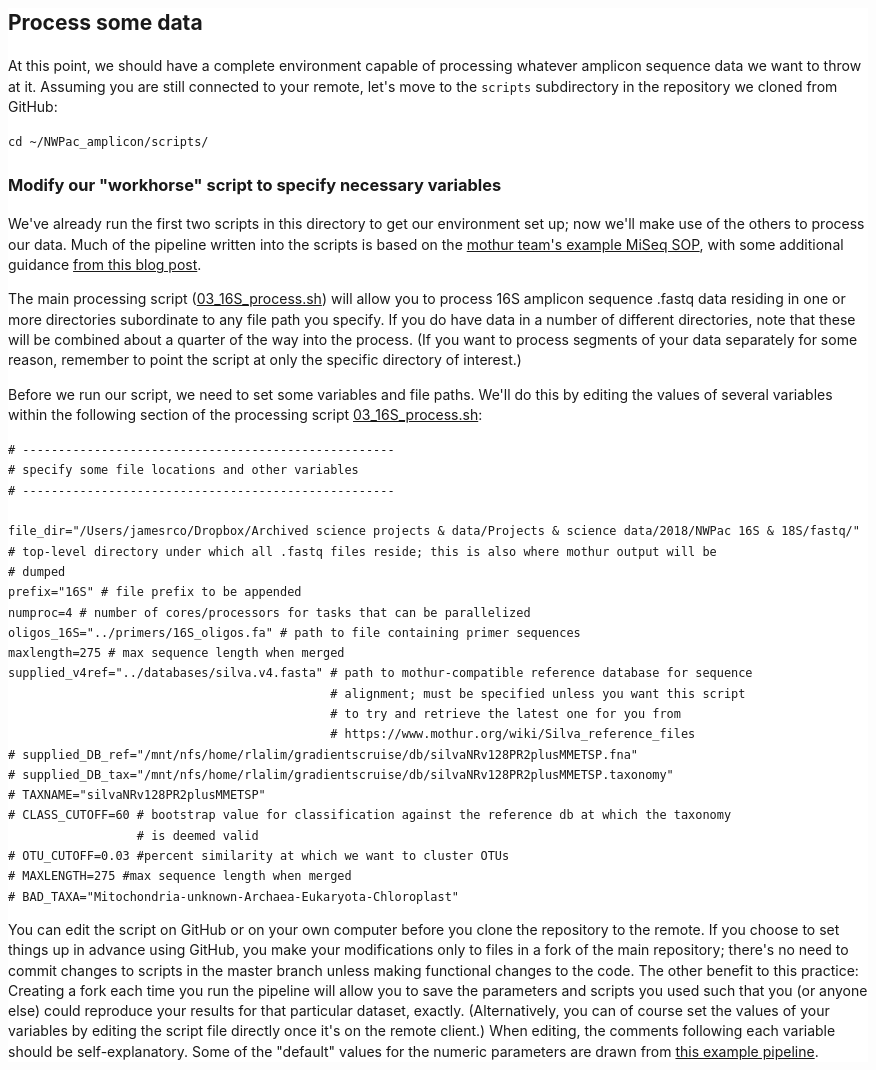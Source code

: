 ## Process some data

At this point, we should have a complete environment capable of processing whatever amplicon sequence data we want to throw at it. Assuming you are still connected to your remote, let's move to the `scripts` subdirectory in the repository we cloned from GitHub:
```
cd ~/NWPac_amplicon/scripts/
```

### Modify our "workhorse" script to specify necessary variables

We've already run the first two scripts in this directory to get our environment set up; now we'll make use of the others to process our data. Much of the pipeline written into the scripts is based on the [mothur team's example MiSeq SOP](https://mothur.org/wiki/MiSeq_SOP), with some additional guidance [from this blog post](http://blog.mothur.org/2018/01/10/SILVA-v132-reference-files/).

The main processing script ([03_16S_process.sh](scripts/03_16S_process.sh)) will allow you to process 16S amplicon sequence .fastq data residing in one or more directories subordinate to any file path you specify. If you do have data in a number of different directories, note that these will be combined about a quarter of the way into the process. (If you want to process segments of your data separately for some reason, remember to point the script at only the specific directory of interest.)

Before we run our script, we need to set some variables and file paths. We'll do this by editing the values of several variables within the following section of the processing script [03_16S_process.sh](scripts/03_16S_process.sh):  
```
# ----------------------------------------------------
# specify some file locations and other variables
# ----------------------------------------------------

file_dir="/Users/jamesrco/Dropbox/Archived science projects & data/Projects & science data/2018/NWPac 16S & 18S/fastq/"
# top-level directory under which all .fastq files reside; this is also where mothur output will be
# dumped
prefix="16S" # file prefix to be appended
numproc=4 # number of cores/processors for tasks that can be parallelized
oligos_16S="../primers/16S_oligos.fa" # path to file containing primer sequences
maxlength=275 # max sequence length when merged
supplied_v4ref="../databases/silva.v4.fasta" # path to mothur-compatible reference database for sequence
                                             # alignment; must be specified unless you want this script
                                             # to try and retrieve the latest one for you from
                                             # https://www.mothur.org/wiki/Silva_reference_files
# supplied_DB_ref="/mnt/nfs/home/rlalim/gradientscruise/db/silvaNRv128PR2plusMMETSP.fna"
# supplied_DB_tax="/mnt/nfs/home/rlalim/gradientscruise/db/silvaNRv128PR2plusMMETSP.taxonomy"
# TAXNAME="silvaNRv128PR2plusMMETSP"
# CLASS_CUTOFF=60 # bootstrap value for classification against the reference db at which the taxonomy 
                  # is deemed valid
# OTU_CUTOFF=0.03 #percent similarity at which we want to cluster OTUs
# MAXLENGTH=275 #max sequence length when merged
# BAD_TAXA="Mitochondria-unknown-Archaea-Eukaryota-Chloroplast"
```
You can edit the script on GitHub or on your own computer before you clone the repository to the remote. If you choose to set things up in advance using GitHub, you make your modifications only to files in a fork of the main repository; there's no need to commit changes to scripts in the master branch unless making functional changes to the code. The other benefit to this practice: Creating a fork each time you run the pipeline will allow you to save the parameters and scripts you used such that you (or anyone else) could reproduce your results for that particular dataset, exactly. (Alternatively, you can of course set the values of your variables by editing the script file directly once it's on the remote client.) When editing, the comments following each variable should be self-explanatory. Some of the "default" values for the numeric parameters are drawn from [this example pipeline](https://mothur.org/wiki/MiSeq_SOP).